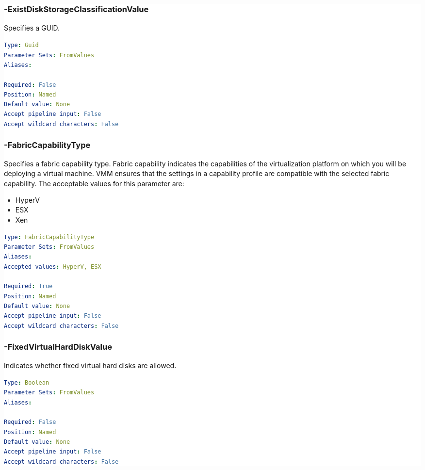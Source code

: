 ### -ExistDiskStorageClassificationValue
Specifies a GUID.

```yaml
Type: Guid
Parameter Sets: FromValues
Aliases: 

Required: False
Position: Named
Default value: None
Accept pipeline input: False
Accept wildcard characters: False
```

### -FabricCapabilityType
Specifies a fabric capability type.
Fabric capability indicates the capabilities of the virtualization platform on which you will be deploying a virtual machine.
VMM ensures that the settings in a capability profile are compatible with the selected fabric capability.
The acceptable values for this parameter are:

- HyperV
- ESX
-  Xen

```yaml
Type: FabricCapabilityType
Parameter Sets: FromValues
Aliases: 
Accepted values: HyperV, ESX

Required: True
Position: Named
Default value: None
Accept pipeline input: False
Accept wildcard characters: False
```

### -FixedVirtualHardDiskValue
Indicates whether fixed virtual hard disks are allowed.

```yaml
Type: Boolean
Parameter Sets: FromValues
Aliases: 

Required: False
Position: Named
Default value: None
Accept pipeline input: False
Accept wildcard characters: False
```

